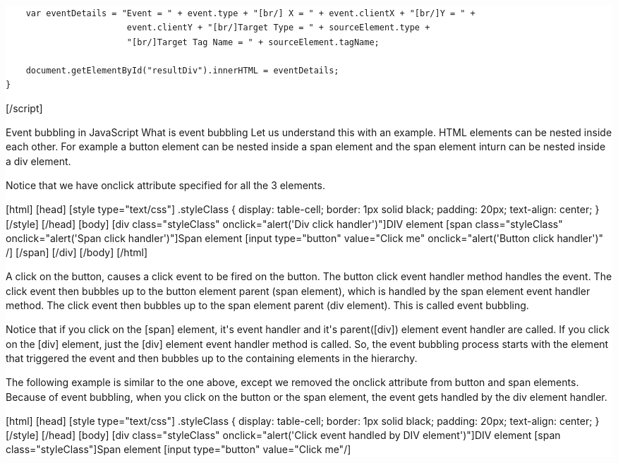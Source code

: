         var eventDetails = "Event = " + event.type + "[br/] X = " + event.clientX + "[br/]Y = " +
                            event.clientY + "[br/]Target Type = " + sourceElement.type +
                            "[br/]Target Tag Name = " + sourceElement.tagName;

        document.getElementById("resultDiv").innerHTML = eventDetails;
    }
[/script]


Event bubbling in JavaScript
What is event bubbling 
Let us understand this with an example. HTML elements can be nested inside each other. For example a button element can be nested inside a span element and the span element inturn can be nested inside a div element.

Notice that we have onclick attribute specified for all the 3 elements.

[html]
[head]
    [style type="text/css"]
        .styleClass
        {
            display: table-cell;
            border: 1px solid black;
            padding: 20px;
            text-align: center;
        }
    [/style]
[/head]
[body]
    [div class="styleClass" onclick="alert('Div click handler')"]DIV element 
        [span class="styleClass" onclick="alert('Span click handler')"]Span element
            [input type="button" value="Click me" onclick="alert('Button click handler')" /]
        [/span]
    [/div]
[/body]
[/html]

A click on the button, causes a click event to be fired on the button. The button click event handler method handles the event. The click event then bubbles up to the button element parent (span element), which is handled by the span element event handler method. The click event then bubbles up to the span element parent (div element). This is called event bubbling.

Notice that if you click on the [span] element, it's event handler and it's parent([div]) element event handler are called. If you click on the [div] element, just the [div] element event handler method is called. So, the event bubbling process starts with the element that triggered the event and then bubbles up to the containing elements in the hierarchy.

The following example is similar to the one above, except we removed the onclick attribute from button and span elements. Because of event bubbling, when you click on the button or the span element, the event gets handled by the div element handler.

[html]
[head]
    [style type="text/css"]
        .styleClass
        {
            display: table-cell;
            border: 1px solid black;
            padding: 20px;
            text-align: center;
        }
    [/style]
[/head]
[body]
    [div class="styleClass" onclick="alert('Click event handled by DIV element')"]DIV element 
        [span class="styleClass"]Span element
            [input type="button" value="Click me"/]